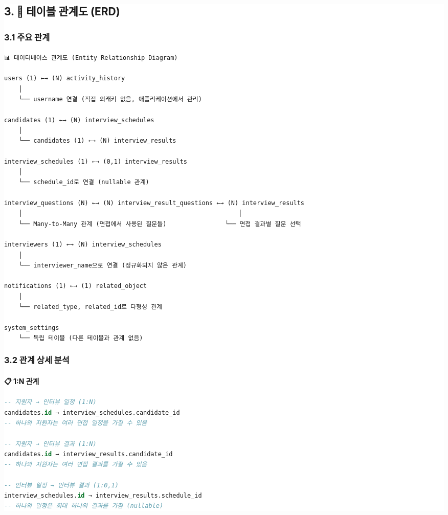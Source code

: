 
## 3. 🔗 테이블 관계도 (ERD)

### 3.1 주요 관계
```
📊 데이터베이스 관계도 (Entity Relationship Diagram)

users (1) ←→ (N) activity_history
    │
    └── username 연결 (직접 외래키 없음, 애플리케이션에서 관리)

candidates (1) ←→ (N) interview_schedules
    │
    └── candidates (1) ←→ (N) interview_results

interview_schedules (1) ←→ (0,1) interview_results
    │
    └── schedule_id로 연결 (nullable 관계)

interview_questions (N) ←→ (N) interview_result_questions ←→ (N) interview_results
    │                                                           │
    └── Many-to-Many 관계 (면접에서 사용된 질문들)                └── 면접 결과별 질문 선택

interviewers (1) ←→ (N) interview_schedules
    │
    └── interviewer_name으로 연결 (정규화되지 않은 관계)

notifications (1) ←→ (1) related_object
    │
    └── related_type, related_id로 다형성 관계

system_settings
    └── 독립 테이블 (다른 테이블과 관계 없음)
```

### 3.2 관계 상세 분석

#### 📋 1:N 관계
```sql
-- 지원자 → 인터뷰 일정 (1:N)
candidates.id → interview_schedules.candidate_id
-- 하나의 지원자는 여러 면접 일정을 가질 수 있음

-- 지원자 → 인터뷰 결과 (1:N)  
candidates.id → interview_results.candidate_id
-- 하나의 지원자는 여러 면접 결과를 가질 수 있음

-- 인터뷰 일정 → 인터뷰 결과 (1:0,1)
interview_schedules.id → interview_results.schedule_id
-- 하나의 일정은 최대 하나의 결과를 가짐 (nullable)
```
